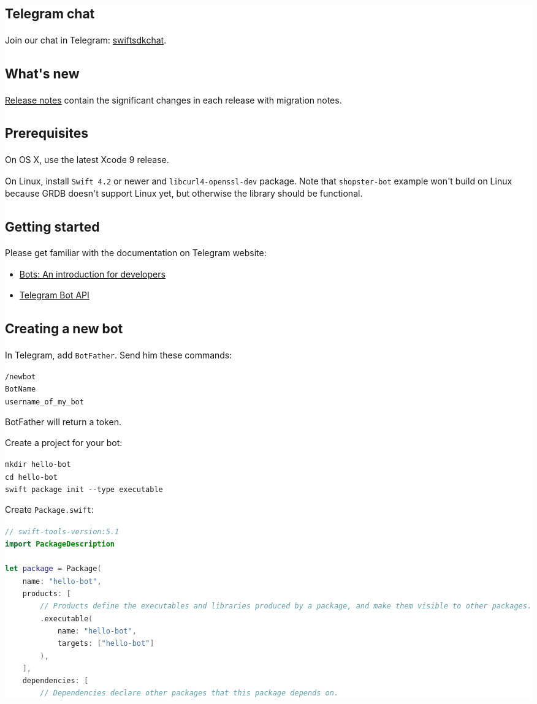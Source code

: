 ```swift
```

## Telegram chat

Join our chat in Telegram: [swiftsdkchat](https://telegram.me/swiftsdkchat).

## What's new

[Release notes](https://github.com/zmeyc/telegram-bot-swift/blob/master/CHANGELOG.md) contain the significant changes in each release with migration notes.

## Prerequisites

On OS X, use the latest Xcode 9 release.

On Linux, install `Swift 4.2` or newer and `libcurl4-openssl-dev` package. Note that `shopster-bot` example won't build on Linux because GRDB doesn't support Linux yet, but otherwise the library should be functional.

## Getting started

Please get familiar with the documentation on Telegram website:

* [Bots: An introduction for developers](https://core.telegram.org/bots)

* [Telegram Bot API](https://core.telegram.org/bots/api)


## Creating a new bot

In Telegram, add `BotFather`. Send him these commands:

```
/newbot
BotName
username_of_my_bot
```

BotFather will return a token.

Create a project for your bot:

```
mkdir hello-bot
cd hello-bot
swift package init --type executable

```

Create `Package.swift`:

```swift
// swift-tools-version:5.1
import PackageDescription

let package = Package(
    name: "hello-bot",
    products: [
        // Products define the executables and libraries produced by a package, and make them visible to other packages.
        .executable(
            name: "hello-bot",
            targets: ["hello-bot"]
        ),
    ],
    dependencies: [
        // Dependencies declare other packages that this package depends on.
```